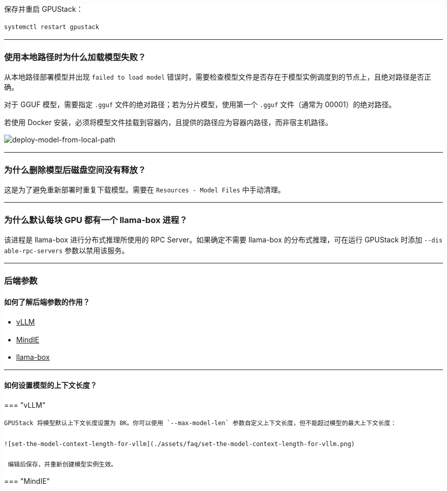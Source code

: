 保存并重启 GPUStack：

```bash
systemctl restart gpustack
```

---

### 使用本地路径时为什么加载模型失败？

从本地路径部署模型并出现 `failed to load model` 错误时，需要检查模型文件是否存在于模型实例调度到的节点上，且绝对路径是否正确。

对于 GGUF 模型，需要指定 `.gguf` 文件的绝对路径；若为分片模型，使用第一个 `.gguf` 文件（通常为 00001）的绝对路径。

若使用 Docker 安装，必须将模型文件挂载到容器内，且提供的路径应为容器内路径，而非宿主机路径。

![deploy-model-from-local-path](./assets/faq/deploy-model-from-local-path.png)

---

### 为什么删除模型后磁盘空间没有释放？

这是为了避免重新部署时重复下载模型。需要在 `Resources - Model Files` 中手动清理。

---

### 为什么默认每块 GPU 都有一个 llama-box 进程？

该进程是 llama-box 进行分布式推理所使用的 RPC Server。如果确定不需要 llama-box 的分布式推理，可在运行 GPUStack 时添加 `--disable-rpc-servers` 参数以禁用该服务。

---

### 后端参数

#### 如何了解后端参数的作用？

- [vLLM](https://docs.vllm.ai/en/stable/cli/serve.html)

- [MindIE](https://github.com/gpustack/gpustack/blob/main/gpustack/worker/backends/ascend_mindie.py#L103-L473)

- [llama-box](https://github.com/gpustack/llama-box?tab=readme-ov-file#usage)

---

#### 如何设置模型的上下文长度？

=== "vLLM"

    GPUStack 将模型默认上下文长度设置为 8K。你可以使用 `--max-model-len` 参数自定义上下文长度，但不能超过模型的最大上下文长度：

    ![set-the-model-context-length-for-vllm](./assets/faq/set-the-model-context-length-for-vllm.png)

     编辑后保存，并重新创建模型实例生效。

=== "MindIE"
